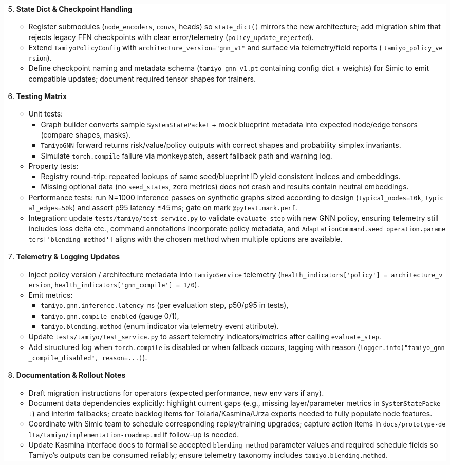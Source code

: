 5. **State Dict & Checkpoint Handling**
   - Register submodules (`node_encoders`, `convs`, heads) so `state_dict()` mirrors the new architecture; add migration shim that rejects legacy FFN checkpoints with clear error/telemetry (`policy_update_rejected`).
   - Extend `TamiyoPolicyConfig` with `architecture_version="gnn_v1"` and surface via telemetry/field reports (
`tamiyo_policy_version`).
   - Define checkpoint naming and metadata schema (`tamiyo_gnn_v1.pt` containing config dict + weights) for Simic to emit compatible updates; document required tensor shapes for trainers.

6. **Testing Matrix**
   - Unit tests:
     - Graph builder converts sample `SystemStatePacket` + mock blueprint metadata into expected node/edge tensors (compare shapes, masks).
     - `TamiyoGNN` forward returns risk/value/policy outputs with correct shapes and probability simplex invariants.
     - Simulate `torch.compile` failure via monkeypatch, assert fallback path and warning log.
   - Property tests:
     - Registry round-trip: repeated lookups of same seed/blueprint ID yield consistent indices and embeddings.
     - Missing optional data (no `seed_states`, zero metrics) does not crash and results contain neutral embeddings.
   - Performance tests: run N=1000 inference passes on synthetic graphs sized according to design (`typical_nodes=10k`, `typical_edges=50k`) and assert p95 latency ≤45 ms; gate on mark `@pytest.mark.perf`.
   - Integration: update `tests/tamiyo/test_service.py` to validate `evaluate_step` with new GNN policy, ensuring telemetry still includes loss delta etc., command annotations incorporate policy metadata, and `AdaptationCommand.seed_operation.parameters['blending_method']` aligns with the chosen method when multiple options are available.

7. **Telemetry & Logging Updates**
   - Inject policy version / architecture metadata into `TamiyoService` telemetry (`health_indicators['policy'] = architecture_version`, `health_indicators['gnn_compile'] = 1/0`).
   - Emit metrics:
     - `tamiyo.gnn.inference.latency_ms` (per evaluation step, p50/p95 in tests),
     - `tamiyo.gnn.compile_enabled` (gauge 0/1),
     - `tamiyo.blending.method` (enum indicator via telemetry event attribute).
   - Update `tests/tamiyo/test_service.py` to assert telemetry indicators/metrics after calling `evaluate_step`.
   - Add structured log when `torch.compile` is disabled or when fallback occurs, tagging with reason (`logger.info("tamiyo_gnn_compile_disabled", reason=...)`).

8. **Documentation & Rollout Notes**
   - Draft migration instructions for operators (expected performance, new env vars if any).
   - Document data dependencies explicitly: highlight current gaps (e.g., missing layer/parameter metrics in `SystemStatePacket`) and interim fallbacks; create backlog items for Tolaria/Kasmina/Urza exports needed to fully populate node features.
   - Coordinate with Simic team to schedule corresponding replay/training upgrades; capture action items in `docs/prototype-delta/tamiyo/implementation-roadmap.md` if follow-up is needed.
   - Update Kasmina interface docs to formalise accepted `blending_method` parameter values and required schedule fields so Tamiyo’s outputs can be consumed reliably; ensure telemetry taxonomy includes `tamiyo.blending.method`.
